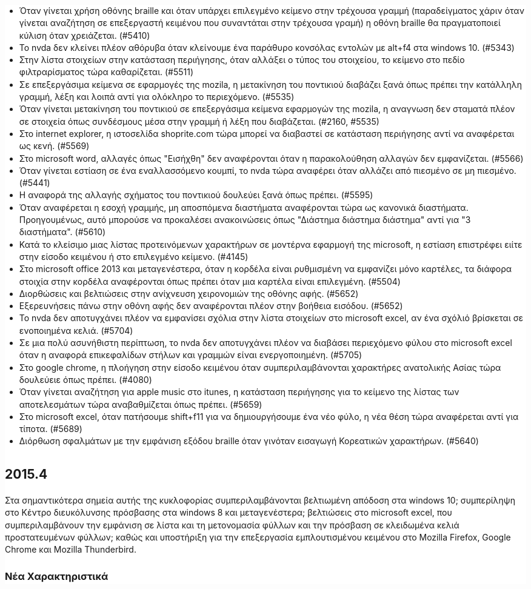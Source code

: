 * Όταν γίνεται χρήση οθόνης braille και όταν υπάρχει επιλεγμένο κείμενο στην τρέχουσα γραμμή (παραδείγματος χάριν όταν γίνεται αναζήτηση σε επεξεργαστή κειμένου που συναντάται στην τρέχουσα γραμή) η οθόνη braille θα πραγματοποιεί κύλιση όταν χρειάζεται. (#5410)
* Το nvda δεν κλείνει πλέον αθόρυβα όταν κλείνουμε ένα παράθυρο κονσόλας εντολών με alt+f4 στα windows 10. (#5343)
* Στην λίστα στοιχείων στην κατάσταση περιήγησης, όταν αλλάξει ο τύπος του στοιχείου, το κείμενο στο πεδίο φιλτραρίσματος τώρα καθαρίζεται. (#5511)
* Σε επεξεργάσιμα κείμενα σε εφαρμογές της mozila, η μετακίνηση του ποντικιού διαβάζει ξανά όπως πρέπει την κατάλληλη γραμμή, λέξη και λοιπά αντί για ολόκληρο το περιεχόμενο. (#5535)
* Όταν γίνεται μετακίνηση του ποντικιού σε επεξεργάσιμα κείμενα εφαρμογών της mozila, η αναγνωση δεν σταματά πλέον σε στοιχεία όπως συνδέσμους μέσα στην γραμμή ή λέξη που διαβάζεται. (#2160, #5535)
* Στο internet explorer, η ιστοσελίδα shoprite.com τώρα μπορεί να διαβαστεί σε κατάσταση περιήγησης αντί να αναφέρεται ως κενή. (#5569)
* Στο microsoft word, αλλαγές όπως "Εισήχθη" δεν αναφέρονται όταν η παρακολούθηση αλλαγών δεν εμφανίζεται. (#5566)
* Όταν γίνεται εστίαση σε ένα εναλλασσόμενο κουμπί, το nvda τώρα αναφέρει όταν αλλάζει από πιεσμένο σε μη πιεσμένο. (#5441)
* Η αναφορά της αλλαγής σχήματος του ποντικιού δουλεύει ξανά όπως πρέπει. (#5595)
* Όταν αναφέρεται η εσοχή γραμμής, μη αποσπόμενα διαστήματα αναφέρονται τώρα ως κανονικά διαστήματα. Προηγουμένως, αυτό μπορούσε να προκαλέσει ανακοινώσεις όπως "Διάστημα διάστημα διάστημα" αντί για "3 διαστήματα". (#5610)
* Κατά το κλείσιμο μιας λίστας προτεινόμενων χαρακτήρων σε μοντέρνα εφαρμογή της microsoft, η εστίαση επιστρέφει ειίτε στην είσοδο κειμένου ή στο επιλεγμένο κείμενο. (#4145)
* Στο microsoft office 2013 και μεταγενέστερα, όταν η κορδέλα είναι ρυθμισμένη να εμφανίζει μόνο καρτέλες, τα διάφορα στοιχία στην κορδέλα αναφέρονται όπως πρέπει όταν μια καρτέλα είναι επιλεγμένη. (#5504)
* Διορθώσεις και βελτιώσεις στην ανίχνευση χειρονομιών της οθόνης αφής. (#5652)
* Εξερευνήσεις πάνω στην οθόνη αφής δεν αναφέρονται πλέον στην βοήθεια εισόδου. (#5652)
* Το nvda δεν αποτυγχάνει πλέον να εμφανίσει σχόλια στην λίστα στοιχείων στο microsoft excel, αν ένα σχόλιό βρίσκεται σε ενοποιημένα κελιά. (#5704)
* Σε μια πολύ ασυνήθιστη περίπτωση, το nvda δεν αποτυγχάνει πλέον να διαβάσει περιεχόμενο φύλου στο microsoft excel όταν η αναφορά επικεφαλίδων στήλων και γραμμών είναι ενεργοποιημένη. (#5705)
* Στο google chrome, η πλοήγηση στην είσοδο κειμένου όταν συμπεριλαμβάνονται χαρακτήρες ανατολικής Ασίας τώρα δουλεύειε όπως πρέπει. (#4080)
* Όταν γίνεται αναζήτηση για apple music στο itunes, η κατάσταση περιήγησης για το κείμενο της λίστας των αποτελεσμάτων τώρα αναβαθμίζεται όπως πρέπει. (#5659)
* Στο microsoft excel, όταν πατήσουμε shift+f11 για να δημιουργήσουμε ένα νέο φύλο, η νέα θέση τώρα αναφέρεται αντί για τίποτα. (#5689)
* Διόρθωση σφαλμάτων με την εμφάνιση εξόδου braille όταν γινόταν εισαγωγή Κορεατικών χαρακτήρων. (#5640)

## 2015.4

Στα σημαντικότερα σημεία αυτής της κυκλοφορίας συμπεριλαμβάνονται βελτιωμένη απόδοση στα windows 10; συμπερίληψη στο Κέντρο διευκόλυνσης πρόσβασης στα windows 8 και μεταγενέστερα; βελτιώσεις στο microsoft excel, που συμπεριλαμβάνουν την εμφάνιση σε λίστα και τη μετονομασία φύλλων και την πρόσβαση σε κλειδωμένα κελιά προστατευμένων φύλλων; καθώς και υποστήριξη για την επεξεργασία εμπλουτισμένου κειμένου στο Mozilla Firefox, Google Chrome και Mozilla Thunderbird.

### Νέα Χαρακτηριστικά
